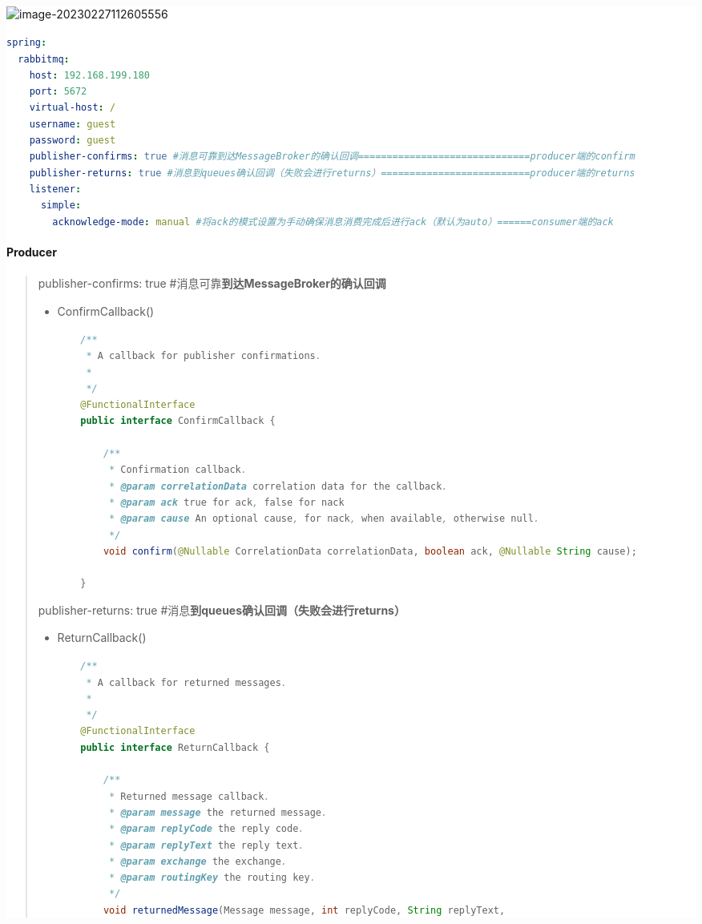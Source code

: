 ![image-20230227112605556](https://eddie-typora-image.oss-cn-shenzhen.aliyuncs.com/typora-user-images/image-20230227112605556.png)

```yaml
spring:
  rabbitmq:
    host: 192.168.199.180
    port: 5672
    virtual-host: /
    username: guest
    password: guest
    publisher-confirms: true #消息可靠到达MessageBroker的确认回调==============================producer端的confirm
    publisher-returns: true #消息到queues确认回调（失败会进行returns）==========================producer端的returns
    listener:
      simple:
        acknowledge-mode: manual #将ack的模式设置为手动确保消息消费完成后进行ack（默认为auto）======consumer端的ack
```

#### Producer

> publisher-confirms: true #消息可靠**到达MessageBroker的确认回调**
>
> - ConfirmCallback()
>
>   ```java
>   	/**
>   	 * A callback for publisher confirmations.
>   	 *
>   	 */
>   	@FunctionalInterface
>   	public interface ConfirmCallback {
>               
>   		/**
>   		 * Confirmation callback.
>   		 * @param correlationData correlation data for the callback.
>   		 * @param ack true for ack, false for nack
>   		 * @param cause An optional cause, for nack, when available, otherwise null.
>   		 */
>   		void confirm(@Nullable CorrelationData correlationData, boolean ack, @Nullable String cause);
>               
>   	}
>   ```
>
> publisher-returns: true #消息**到queues确认回调（失败会进行returns）**
>
> - ReturnCallback()
>
>   ```java
>   	/**
>   	 * A callback for returned messages.
>   	 *
>   	 */
>   	@FunctionalInterface
>   	public interface ReturnCallback {
>               
>   		/**
>   		 * Returned message callback.
>   		 * @param message the returned message.
>   		 * @param replyCode the reply code.
>   		 * @param replyText the reply text.
>   		 * @param exchange the exchange.
>   		 * @param routingKey the routing key.
>   		 */
>   		void returnedMessage(Message message, int replyCode, String replyText,